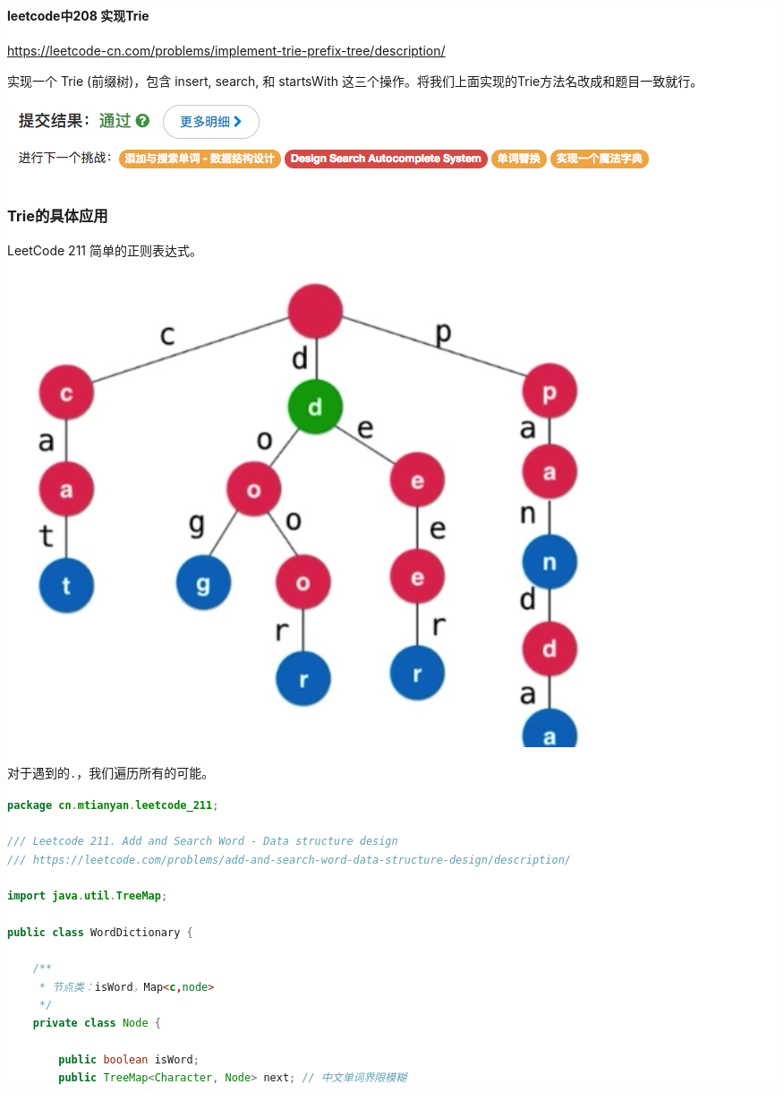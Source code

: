#### leetcode中208 实现Trie

https://leetcode-cn.com/problems/implement-trie-prefix-tree/description/

实现一个 Trie (前缀树)，包含 insert, search, 和 startsWith 这三个操作。将我们上面实现的Trie方法名改成和题目一致就行。

![](./img/20180814223927_84ihL4_Screenshot.jpeg)

### Trie的具体应用

LeetCode 211 简单的正则表达式。

![](./img/20180814224148_7vtJVF_Screenshot.jpeg)

对于遇到的`.`，我们遍历所有的可能。

```java
package cn.mtianyan.leetcode_211;

/// Leetcode 211. Add and Search Word - Data structure design
/// https://leetcode.com/problems/add-and-search-word-data-structure-design/description/

import java.util.TreeMap;

public class WordDictionary {

    /**
     * 节点类：isWord，Map<c,node>
     */
    private class Node {

        public boolean isWord;
        public TreeMap<Character, Node> next; // 中文单词界限模糊

```